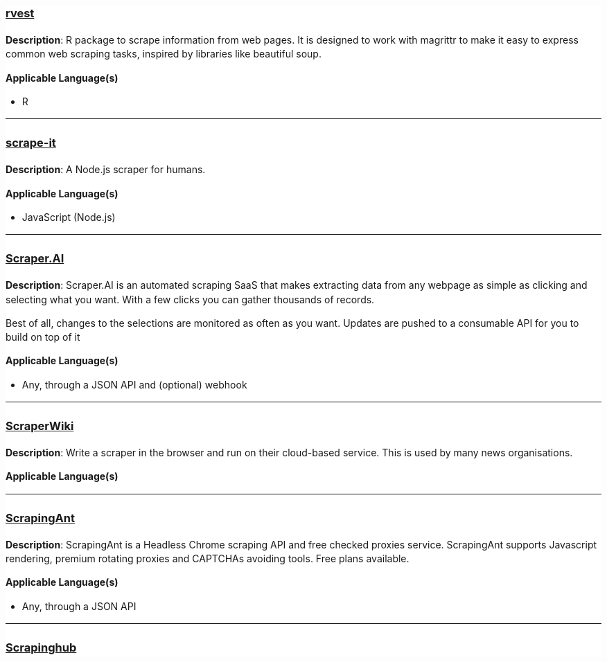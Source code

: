 
### [rvest](https://github.com/hadley/rvest)

**Description**: R package to scrape information from web pages. It is designed to work with magrittr to make it easy to express common web scraping tasks, inspired by libraries like beautiful soup.

**Applicable Language(s)**
- R

---

### [scrape-it](https://github.com/IonicaBizau/scrape-it)

**Description**: A Node.js scraper for humans.

**Applicable Language(s)**
- JavaScript (Node.js)

---

### [Scraper.AI](https://scraper.AI)

**Description**: Scraper.AI is an automated scraping SaaS that makes extracting data from any webpage as simple as clicking and selecting what you want. With a few clicks you can gather thousands of records.

Best of all, changes to the selections are monitored as often as you want. Updates are pushed to a consumable API for you to build on top of it

**Applicable Language(s)**
- Any, through a JSON API and (optional) webhook

---

### [ScraperWiki](https://scraperwiki.com/)

**Description**: Write a scraper in the browser and run on their cloud-based
service. This is used by many news organisations.

**Applicable Language(s)**

---

### [ScrapingAnt](https://scrapingant.com)

**Description**: ScrapingAnt is a Headless Chrome scraping API and free checked proxies service. ScrapingAnt supports Javascript rendering, premium rotating proxies and CAPTCHAs avoiding tools. Free plans available.

**Applicable Language(s)**
- Any, through a JSON API

---

### [Scrapinghub](http://scrapinghub.com)
